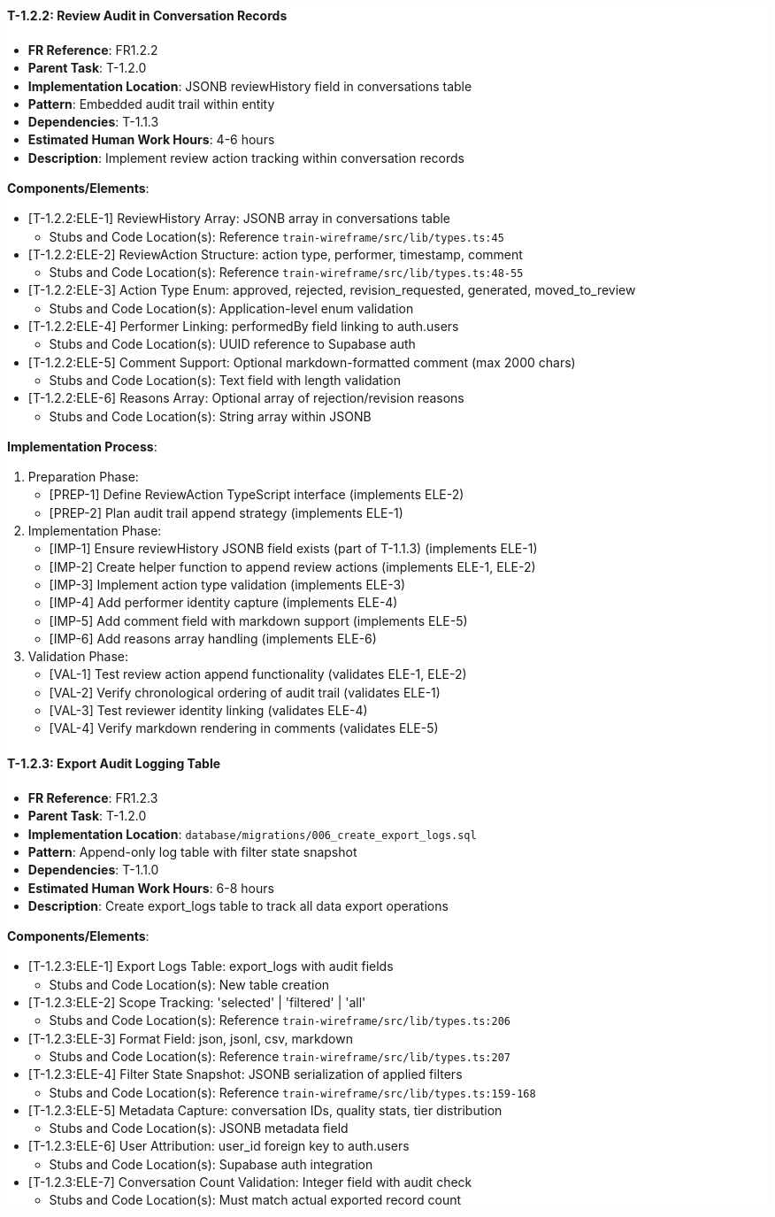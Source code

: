 #### T-1.2.2: Review Audit in Conversation Records
- **FR Reference**: FR1.2.2
- **Parent Task**: T-1.2.0
- **Implementation Location**: JSONB reviewHistory field in conversations table
- **Pattern**: Embedded audit trail within entity
- **Dependencies**: T-1.1.3
- **Estimated Human Work Hours**: 4-6 hours
- **Description**: Implement review action tracking within conversation records

**Components/Elements**:
- [T-1.2.2:ELE-1] ReviewHistory Array: JSONB array in conversations table
  - Stubs and Code Location(s): Reference `train-wireframe/src/lib/types.ts:45`
- [T-1.2.2:ELE-2] ReviewAction Structure: action type, performer, timestamp, comment
  - Stubs and Code Location(s): Reference `train-wireframe/src/lib/types.ts:48-55`
- [T-1.2.2:ELE-3] Action Type Enum: approved, rejected, revision_requested, generated, moved_to_review
  - Stubs and Code Location(s): Application-level enum validation
- [T-1.2.2:ELE-4] Performer Linking: performedBy field linking to auth.users
  - Stubs and Code Location(s): UUID reference to Supabase auth
- [T-1.2.2:ELE-5] Comment Support: Optional markdown-formatted comment (max 2000 chars)
  - Stubs and Code Location(s): Text field with length validation
- [T-1.2.2:ELE-6] Reasons Array: Optional array of rejection/revision reasons
  - Stubs and Code Location(s): String array within JSONB

**Implementation Process**:
1. Preparation Phase:
   - [PREP-1] Define ReviewAction TypeScript interface (implements ELE-2)
   - [PREP-2] Plan audit trail append strategy (implements ELE-1)
2. Implementation Phase:
   - [IMP-1] Ensure reviewHistory JSONB field exists (part of T-1.1.3) (implements ELE-1)
   - [IMP-2] Create helper function to append review actions (implements ELE-1, ELE-2)
   - [IMP-3] Implement action type validation (implements ELE-3)
   - [IMP-4] Add performer identity capture (implements ELE-4)
   - [IMP-5] Add comment field with markdown support (implements ELE-5)
   - [IMP-6] Add reasons array handling (implements ELE-6)
3. Validation Phase:
   - [VAL-1] Test review action append functionality (validates ELE-1, ELE-2)
   - [VAL-2] Verify chronological ordering of audit trail (validates ELE-1)
   - [VAL-3] Test reviewer identity linking (validates ELE-4)
   - [VAL-4] Verify markdown rendering in comments (validates ELE-5)

#### T-1.2.3: Export Audit Logging Table
- **FR Reference**: FR1.2.3
- **Parent Task**: T-1.2.0
- **Implementation Location**: `database/migrations/006_create_export_logs.sql`
- **Pattern**: Append-only log table with filter state snapshot
- **Dependencies**: T-1.1.0
- **Estimated Human Work Hours**: 6-8 hours
- **Description**: Create export_logs table to track all data export operations

**Components/Elements**:
- [T-1.2.3:ELE-1] Export Logs Table: export_logs with audit fields
  - Stubs and Code Location(s): New table creation
- [T-1.2.3:ELE-2] Scope Tracking: 'selected' | 'filtered' | 'all'
  - Stubs and Code Location(s): Reference `train-wireframe/src/lib/types.ts:206`
- [T-1.2.3:ELE-3] Format Field: json, jsonl, csv, markdown
  - Stubs and Code Location(s): Reference `train-wireframe/src/lib/types.ts:207`
- [T-1.2.3:ELE-4] Filter State Snapshot: JSONB serialization of applied filters
  - Stubs and Code Location(s): Reference `train-wireframe/src/lib/types.ts:159-168`
- [T-1.2.3:ELE-5] Metadata Capture: conversation IDs, quality stats, tier distribution
  - Stubs and Code Location(s): JSONB metadata field
- [T-1.2.3:ELE-6] User Attribution: user_id foreign key to auth.users
  - Stubs and Code Location(s): Supabase auth integration
- [T-1.2.3:ELE-7] Conversation Count Validation: Integer field with audit check
  - Stubs and Code Location(s): Must match actual exported record count